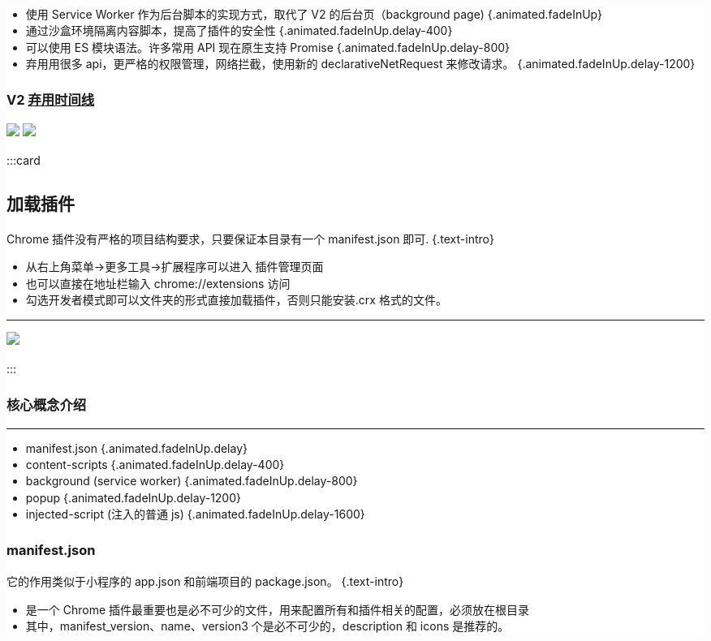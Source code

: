 - 使用 Service Worker 作为后台脚本的实现方式，取代了 V2 的后台页（background page) {.animated.fadeInUp}
- 通过沙盒环境隔离内容脚本，提高了插件的安全性 {.animated.fadeInUp.delay-400}
- 可以使用 ES 模块语法。许多常用 API 现在原生支持 Promise {.animated.fadeInUp.delay-800}
- 弃用用很多 api，更严格的权限管理，网络拦截，使用新的 declarativeNetRequest 来修改请求。 {.animated.fadeInUp.delay-1200}

<slide :class="size-50 ">

### V2 [弃用时间线](https://developer.chrome.com/docs/extensions/migrating/mv2-sunset/)

![](/v3版本支持时间线.png)
![](/v2弃用说明.png)

<slide :class="size-80">

:::card

## 加载插件

Chrome 插件没有严格的项目结构要求，只要保证本目录有一个 manifest.json 即可.
{.text-intro}

- 从右上角菜单->更多工具->扩展程序可以进入 插件管理页面
- 也可以直接在地址栏输入 chrome://extensions 访问
- 勾选开发者模式即可以文件夹的形式直接加载插件，否则只能安装.crx 格式的文件。

---

![](/加载插件.png)

:::

<slide :class="size-40 aligncenter">

### 核心概念介绍

---

- manifest.json {.animated.fadeInUp.delay}
- content-scripts {.animated.fadeInUp.delay-400}
- background (service worker) {.animated.fadeInUp.delay-800}
- popup {.animated.fadeInUp.delay-1200}
- injected-script (注入的普通 js) {.animated.fadeInUp.delay-1600}

<slide :class="size-50">

### manifest.json

它的作用类似于小程序的 app.json 和前端项目的 package.json。
{.text-intro}

- 是一个 Chrome 插件最重要也是必不可少的文件，用来配置所有和插件相关的配置，必须放在根目录
- 其中，manifest_version、name、version3 个是必不可少的，description 和 icons 是推荐的。

<slide :class="size-50">
